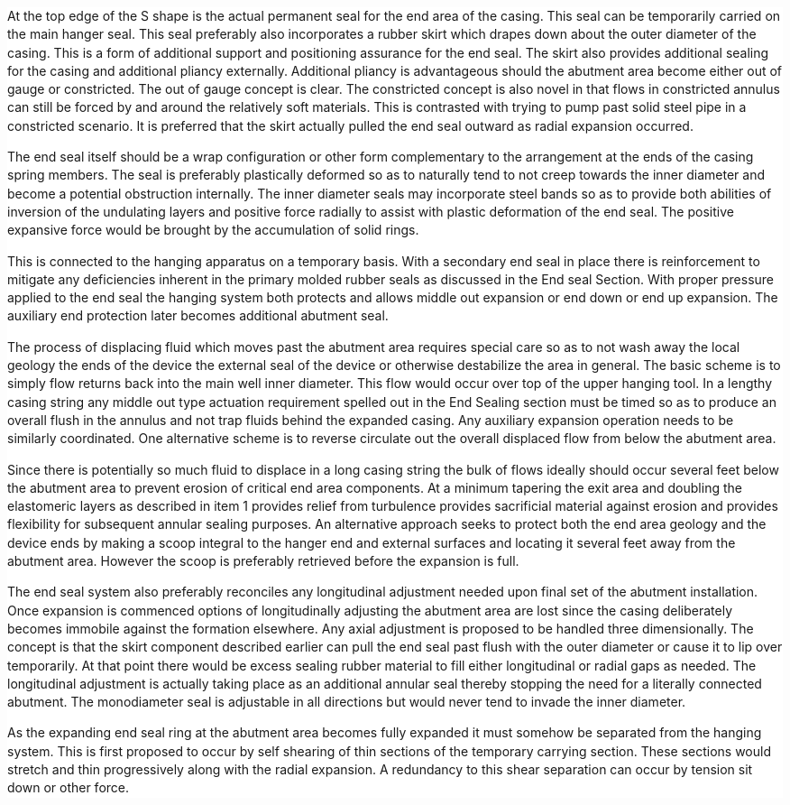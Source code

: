 At the top edge of the S shape is the actual permanent seal for the end area of the casing. This seal can be temporarily carried on the main hanger seal. This seal preferably also incorporates a rubber skirt which drapes down about the outer diameter of the casing. This is a form of additional support and positioning assurance for the end seal. The skirt also provides additional sealing for the casing and additional pliancy externally. Additional pliancy is advantageous should the abutment area become either out of gauge or constricted. The out of gauge concept is clear. The constricted concept is also novel in that flows in constricted annulus can still be forced by and around the relatively soft materials. This is contrasted with trying to pump past solid steel pipe in a constricted scenario. It is preferred that the skirt actually pulled the end seal outward as radial expansion occurred.

The end seal itself should be a wrap configuration or other form complementary to the arrangement at the ends of the casing spring members. The seal is preferably plastically deformed so as to naturally tend to not creep towards the inner diameter and become a potential obstruction internally. The inner diameter seals may incorporate steel bands so as to provide both abilities of inversion of the undulating layers and positive force radially to assist with plastic deformation of the end seal. The positive expansive force would be brought by the accumulation of solid rings.

This is connected to the hanging apparatus on a temporary basis. With a secondary end seal in place there is reinforcement to mitigate any deficiencies inherent in the primary molded rubber seals as discussed in the End seal Section. With proper pressure applied to the end seal the hanging system both protects and allows middle out expansion or end down or end up expansion. The auxiliary end protection later becomes additional abutment seal.

The process of displacing fluid which moves past the abutment area requires special care so as to not wash away the local geology the ends of the device the external seal of the device or otherwise destabilize the area in general. The basic scheme is to simply flow returns back into the main well inner diameter. This flow would occur over top of the upper hanging tool. In a lengthy casing string any middle out type actuation requirement spelled out in the End Sealing section must be timed so as to produce an overall flush in the annulus and not trap fluids behind the expanded casing. Any auxiliary expansion operation needs to be similarly coordinated. One alternative scheme is to reverse circulate out the overall displaced flow from below the abutment area.

Since there is potentially so much fluid to displace in a long casing string the bulk of flows ideally should occur several feet below the abutment area to prevent erosion of critical end area components. At a minimum tapering the exit area and doubling the elastomeric layers as described in item 1 provides relief from turbulence provides sacrificial material against erosion and provides flexibility for subsequent annular sealing purposes. An alternative approach seeks to protect both the end area geology and the device ends by making a scoop integral to the hanger end and external surfaces and locating it several feet away from the abutment area. However the scoop is preferably retrieved before the expansion is full.

The end seal system also preferably reconciles any longitudinal adjustment needed upon final set of the abutment installation. Once expansion is commenced options of longitudinally adjusting the abutment area are lost since the casing deliberately becomes immobile against the formation elsewhere. Any axial adjustment is proposed to be handled three dimensionally. The concept is that the skirt component described earlier can pull the end seal past flush with the outer diameter or cause it to lip over temporarily. At that point there would be excess sealing rubber material to fill either longitudinal or radial gaps as needed. The longitudinal adjustment is actually taking place as an additional annular seal thereby stopping the need for a literally connected abutment. The monodiameter seal is adjustable in all directions but would never tend to invade the inner diameter.

As the expanding end seal ring at the abutment area becomes fully expanded it must somehow be separated from the hanging system. This is first proposed to occur by self shearing of thin sections of the temporary carrying section. These sections would stretch and thin progressively along with the radial expansion. A redundancy to this shear separation can occur by tension sit down or other force.
